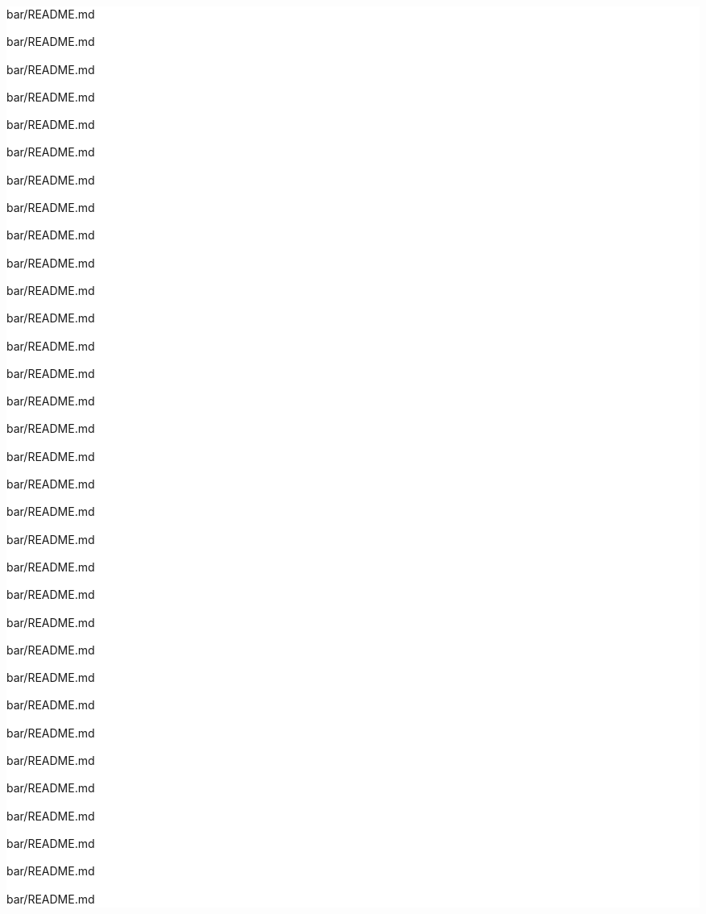 bar/README.md

bar/README.md

bar/README.md

bar/README.md

bar/README.md

bar/README.md

bar/README.md

bar/README.md

bar/README.md

bar/README.md

bar/README.md

bar/README.md

bar/README.md

bar/README.md

bar/README.md

bar/README.md

bar/README.md

bar/README.md

bar/README.md

bar/README.md

bar/README.md

bar/README.md

bar/README.md

bar/README.md

bar/README.md

bar/README.md

bar/README.md

bar/README.md

bar/README.md

bar/README.md

bar/README.md

bar/README.md

bar/README.md
